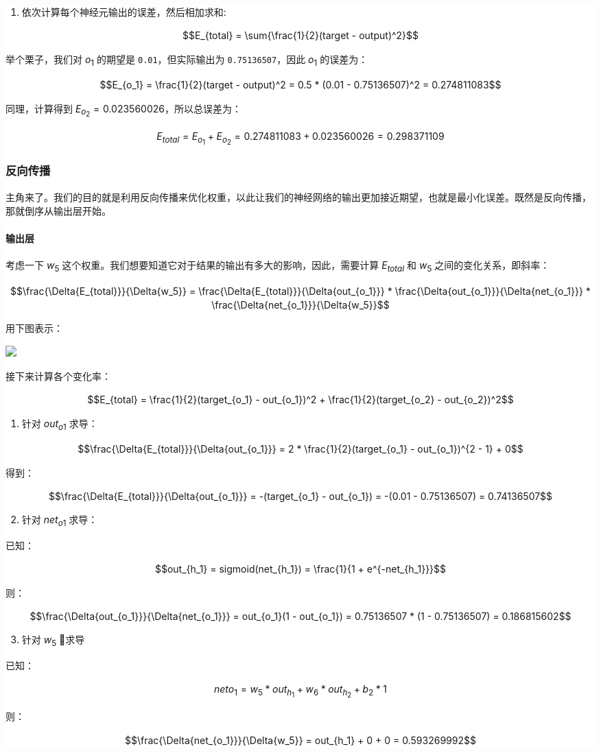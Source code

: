 1. 依次计算每个神经元输出的误差，然后相加求和:

$$E_{total} = \sum{\frac{1}{2}(target - output)^2}$$

举个栗子，我们对 $o_1$ 的期望是 `0.01`，但实际输出为 `0.75136507`，因此 $o_1$ 的误差为：

$$E_{o_1} = \frac{1}{2}(target - output)^2 = 0.5 * (0.01 - 0.75136507)^2 = 0.274811083$$

同理，计算得到 $E_{o_2} = 0.023560026$，所以总误差为：

$$E_{total} = E_{o_1} + E_{o_2} = 0.274811083 + 0.023560026 = 0.298371109$$

### 反向传播

主角来了。我们的目的就是利用反向传播来优化权重，以此让我们的神经网络的输出更加接近期望，也就是最小化误差。既然是反向传播，那就倒序从输出层开始。

#### 输出层

考虑一下 $w_5$ 这个权重。我们想要知道它对于结果的输出有多大的影响，因此，需要计算 $E_{total}$ 和 $w_5$ 之间的变化关系，即斜率：

$$\frac{\Delta{E_{total}}}{\Delta{w_5}} = \frac{\Delta{E_{total}}}{\Delta{out_{o_1}}} * \frac{\Delta{out_{o_1}}}{\Delta{net_{o_1}}} * \frac{\Delta{net_{o_1}}}{\Delta{w_5}}$$

用下图表示：

![](http://obpykithy.bkt.clouddn.com/ml/nn/output_1_backprop-4.png)

接下来计算各个变化率：

$$E_{total} = \frac{1}{2}(target_{o_1} - out_{o_1})^2 + \frac{1}{2}(target_{o_2} - out_{o_2})^2$$

1. 针对 $out_{o1}$ 求导：

$$\frac{\Delta{E_{total}}}{\Delta{out_{o_1}}} = 2 * \frac{1}{2}(target_{o_1} - out_{o_1})^{2 - 1} + 0$$

得到：

$$\frac{\Delta{E_{total}}}{\Delta{out_{o_1}}} = -(target_{o_1} - out_{o_1}) = -(0.01 - 0.75136507) = 0.74136507$$

2. 针对 $net_{o1}$ 求导：

已知：

$$out_{h_1} = sigmoid(net_{h_1}) = \frac{1}{1 + e^{-net_{h_1}}}$$

则：

$$\frac{\Delta{out_{o_1}}}{\Delta{net_{o_1}}} = out_{o_1}(1 - out_{o_1}) = 0.75136507 * (1 - 0.75136507) = 0.186815602$$

3. 针对 $w_5$ 求导

已知：

$$net{o_1} = w_5 * out_{h_1} + w_6 * out_{h_2} + b_2 * 1$$

则：

$$\frac{\Delta{net_{o_1}}}{\Delta{w_5}} = out_{h_1} + 0 + 0 = 0.593269992$$
